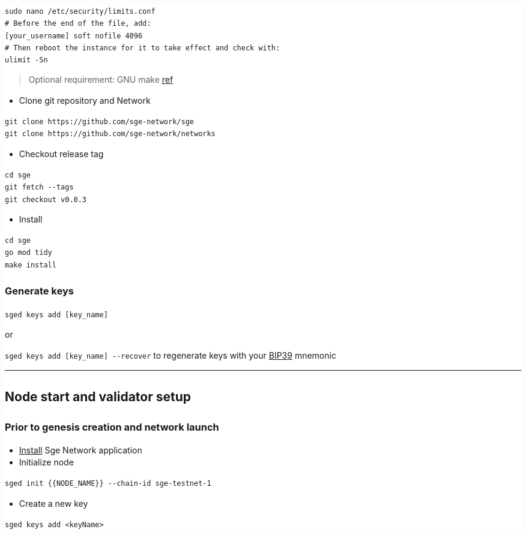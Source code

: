 ```shell
sudo nano /etc/security/limits.conf
# Before the end of the file, add:
[your_username] soft nofile 4096
# Then reboot the instance for it to take effect and check with:
ulimit -Sn
```
> Optional requirement: GNU make [ref](https://www.gnu.org/software/make/manual/html_node/index.html)
- Clone git repository and Network

```shell
git clone https://github.com/sge-network/sge
git clone https://github.com/sge-network/networks
```

- Checkout release tag

```shell
cd sge
git fetch --tags
git checkout v0.0.3
```

- Install

```shell
cd sge
go mod tidy
make install
```

### Generate keys

`sged keys add [key_name]`

or

`sged keys add [key_name] --recover` to regenerate keys with your [BIP39](https://github.com/bitcoin/bips/tree/master/bip-0039) mnemonic

---

## Node start and validator setup

### Prior to genesis creation and network launch

- [Install](#installation-steps) Sge Network application
- Initialize node

```shell
sged init {{NODE_NAME}} --chain-id sge-testnet-1
```
- Create a new key

```shell
sged keys add <keyName>
```
